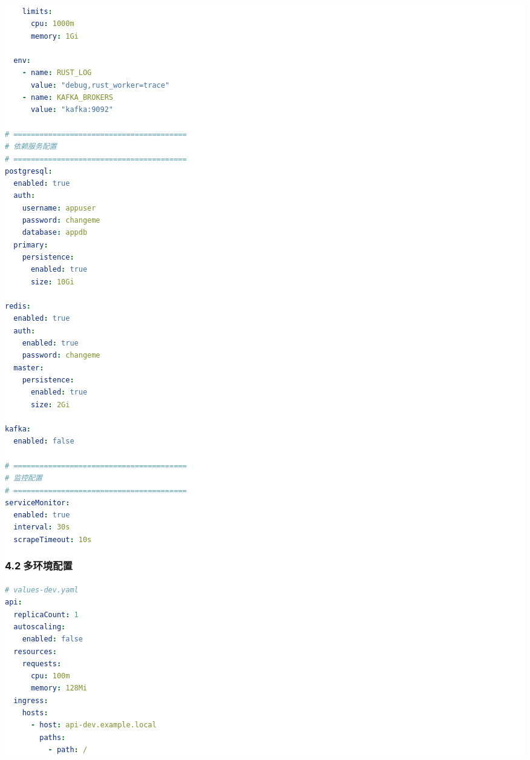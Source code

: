 ```yaml
    limits:
      cpu: 1000m
      memory: 1Gi
  
  env:
    - name: RUST_LOG
      value: "debug,rust_worker=trace"
    - name: KAFKA_BROKERS
      value: "kafka:9092"

# ========================================
# 依赖服务配置
# ========================================
postgresql:
  enabled: true
  auth:
    username: appuser
    password: changeme
    database: appdb
  primary:
    persistence:
      enabled: true
      size: 10Gi

redis:
  enabled: true
  auth:
    enabled: true
    password: changeme
  master:
    persistence:
      enabled: true
      size: 2Gi

kafka:
  enabled: false

# ========================================
# 监控配置
# ========================================
serviceMonitor:
  enabled: true
  interval: 30s
  scrapeTimeout: 10s
```

### 4.2 多环境配置

```yaml
# values-dev.yaml
api:
  replicaCount: 1
  autoscaling:
    enabled: false
  resources:
    requests:
      cpu: 100m
      memory: 128Mi
  ingress:
    hosts:
      - host: api-dev.example.local
        paths:
          - path: /
```